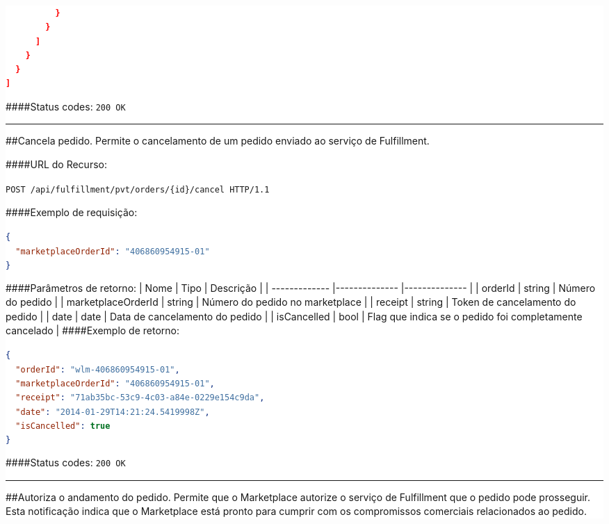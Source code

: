 ```json
          }
        }
      ]
    }
  }
]
```
####Status codes: `200 OK` 

---

##Cancela pedido.
Permite o cancelamento de um pedido enviado ao serviço de Fulfillment.

####URL do Recurso:
```http
POST /api/fulfillment/pvt/orders/{id}/cancel HTTP/1.1
```

####Exemplo de requisição:
```json
{
  "marketplaceOrderId": "406860954915-01"
}
```
####Parâmetros de retorno:
| Nome           | Tipo           | Descrição     |
| -------------  |--------------  |-------------- |
| orderId | string     | Número do pedido |
| marketplaceOrderId | string     | Número do pedido no marketplace |
| receipt | string     | Token de cancelamento do pedido |
| date | date     | Data de cancelamento do pedido |
| isCancelled | bool     | Flag que indica se o pedido foi completamente cancelado |
####Exemplo de retorno:
```json
{
  "orderId": "wlm-406860954915-01",
  "marketplaceOrderId": "406860954915-01",
  "receipt": "71ab35bc-53c9-4c03-a84e-0229e154c9da",
  "date": "2014-01-29T14:21:24.5419998Z",
  "isCancelled": true
}
```
####Status codes: `200 OK` 

---

##Autoriza o andamento do pedido.
Permite que o Marketplace autorize o serviço de Fulfillment que o pedido pode prosseguir. Esta
notificação indica que o Marketplace está pronto para cumprir com os compromissos
comerciais relacionados ao pedido.
